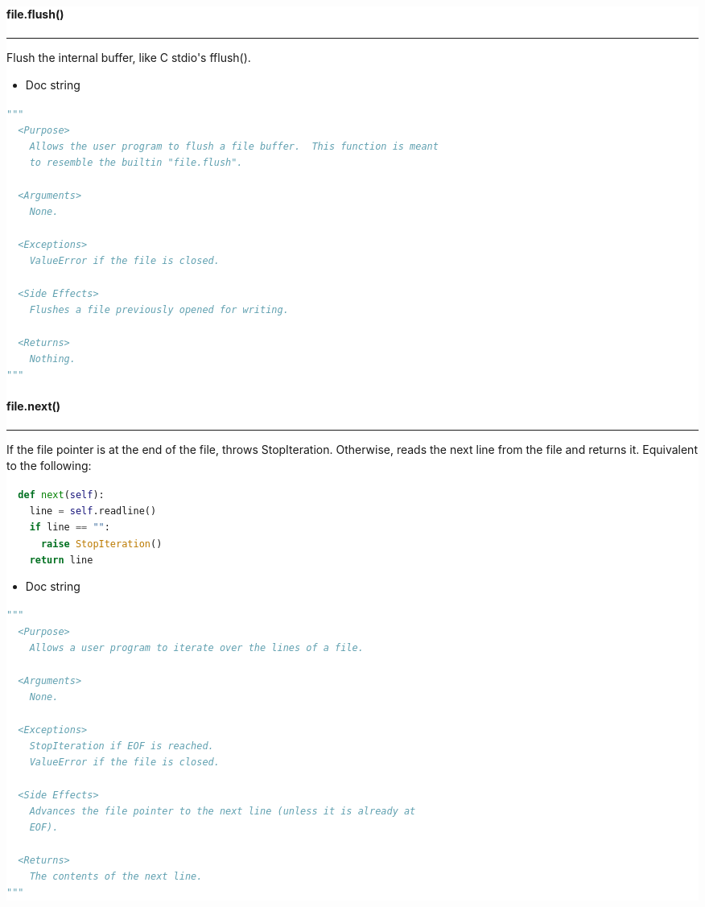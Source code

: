 #### file.flush()
----

Flush the internal buffer, like C stdio's fflush().

 * Doc string
```python
"""
  <Purpose>
    Allows the user program to flush a file buffer.  This function is meant
    to resemble the builtin "file.flush".

  <Arguments>
    None.

  <Exceptions>
    ValueError if the file is closed.

  <Side Effects>
    Flushes a file previously opened for writing.

  <Returns>
    Nothing.
"""
```

#### file.next()
----

If the file pointer is at the end of the file, throws StopIteration. Otherwise, reads the next line from the file and returns it. Equivalent to the following:

```python
  def next(self):
    line = self.readline()
    if line == "":
      raise StopIteration()
    return line
```

 * Doc string
```python
"""
  <Purpose>
    Allows a user program to iterate over the lines of a file.

  <Arguments>
    None.

  <Exceptions>
    StopIteration if EOF is reached.
    ValueError if the file is closed.

  <Side Effects>
    Advances the file pointer to the next line (unless it is already at
    EOF).

  <Returns>
    The contents of the next line.
"""
```

